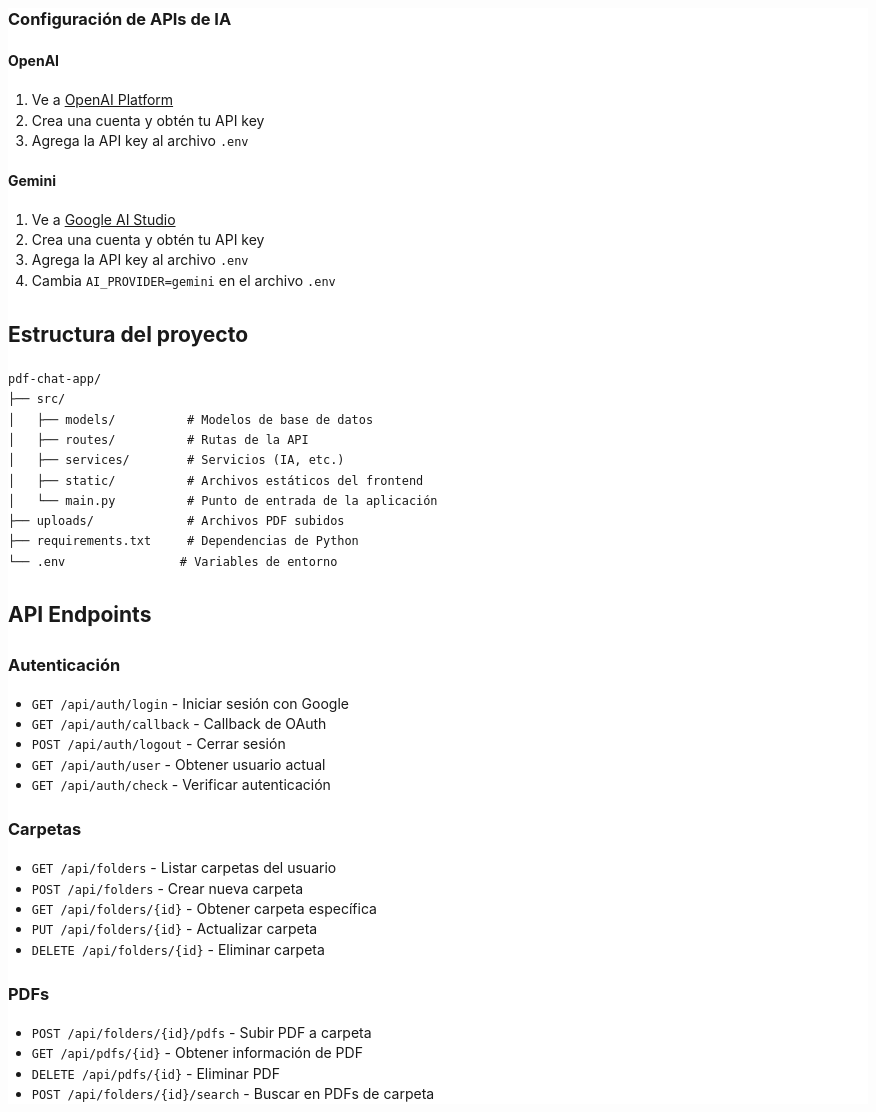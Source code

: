 ### Configuración de APIs de IA

#### OpenAI
1. Ve a [OpenAI Platform](https://platform.openai.com/)
2. Crea una cuenta y obtén tu API key
3. Agrega la API key al archivo `.env`

#### Gemini
1. Ve a [Google AI Studio](https://makersuite.google.com/)
2. Crea una cuenta y obtén tu API key
3. Agrega la API key al archivo `.env`
4. Cambia `AI_PROVIDER=gemini` en el archivo `.env`

## Estructura del proyecto

```
pdf-chat-app/
├── src/
│   ├── models/          # Modelos de base de datos
│   ├── routes/          # Rutas de la API
│   ├── services/        # Servicios (IA, etc.)
│   ├── static/          # Archivos estáticos del frontend
│   └── main.py          # Punto de entrada de la aplicación
├── uploads/             # Archivos PDF subidos
├── requirements.txt     # Dependencias de Python
└── .env                # Variables de entorno
```

## API Endpoints

### Autenticación
- `GET /api/auth/login` - Iniciar sesión con Google
- `GET /api/auth/callback` - Callback de OAuth
- `POST /api/auth/logout` - Cerrar sesión
- `GET /api/auth/user` - Obtener usuario actual
- `GET /api/auth/check` - Verificar autenticación

### Carpetas
- `GET /api/folders` - Listar carpetas del usuario
- `POST /api/folders` - Crear nueva carpeta
- `GET /api/folders/{id}` - Obtener carpeta específica
- `PUT /api/folders/{id}` - Actualizar carpeta
- `DELETE /api/folders/{id}` - Eliminar carpeta

### PDFs
- `POST /api/folders/{id}/pdfs` - Subir PDF a carpeta
- `GET /api/pdfs/{id}` - Obtener información de PDF
- `DELETE /api/pdfs/{id}` - Eliminar PDF
- `POST /api/folders/{id}/search` - Buscar en PDFs de carpeta
